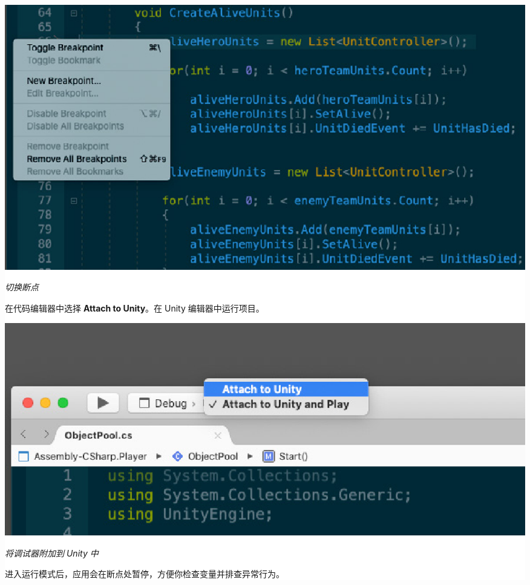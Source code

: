 ![](media/image136.png)

_切换断点_

在代码编辑器中选择 **Attach to Unity**。在 Unity 编辑器中运行项目。

![](media/image137.png)

_将调试器附加到 Unity 中_

进入运行模式后，应用会在断点处暂停，方便你检查变量并排查异常行为。
